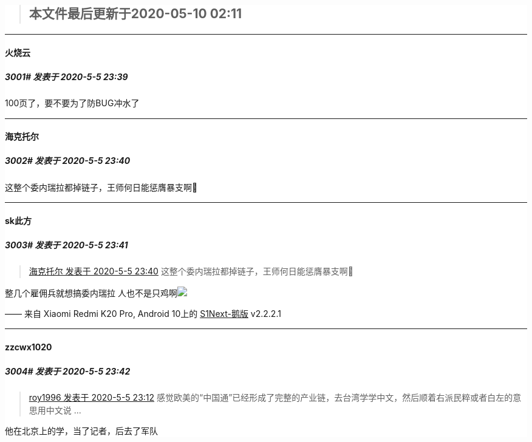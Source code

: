 > ## **本文件最后更新于2020-05-10 02:11** 



-----

####  火烧云  
##### 3001#       发表于 2020-5-5 23:39




100页了，要不要为了防BUG冲水了







-----

####  海克托尔  
##### 3002#       发表于 2020-5-5 23:40




这整个委内瑞拉都掉链子，王师何日能惩膺暴支啊🐶







-----

####  sk此方  
##### 3003#       发表于 2020-5-5 23:41



<blockquote><a href="httphttps://bbs.saraba1st.com/2b/forum.php?mod=redirect&amp;goto=findpost&amp;pid=47315126&amp;ptid=1930909" target="_blank">海克托尔 发表于 2020-5-5 23:40</a>
这整个委内瑞拉都掉链子，王师何日能惩膺暴支啊🐶</blockquote>
整几个雇佣兵就想搞委内瑞拉 人也不是只鸡啊<img src="https://static.saraba1st.com/image/smiley/face2017/067.png" referrerpolicy="no-referrer">

—— 来自 Xiaomi Redmi K20 Pro, Android 10上的 [S1Next-鹅版](https://github.com/ykrank/S1-Next/releases) v2.2.2.1







-----

####  zzcwx1020  
##### 3004#       发表于 2020-5-5 23:42



<blockquote><a href="httphttps://bbs.saraba1st.com/2b/forum.php?mod=redirect&amp;goto=findpost&amp;pid=47314870&amp;ptid=1930909" target="_blank">roy1996 发表于 2020-5-5 23:12</a>
感觉欧美的“中国通”已经形成了完整的产业链，去台湾学学中文，然后顺着右派民粹或者白左的意思用中文说 ...</blockquote>
他在北京上的学，当了记者，后去了军队
